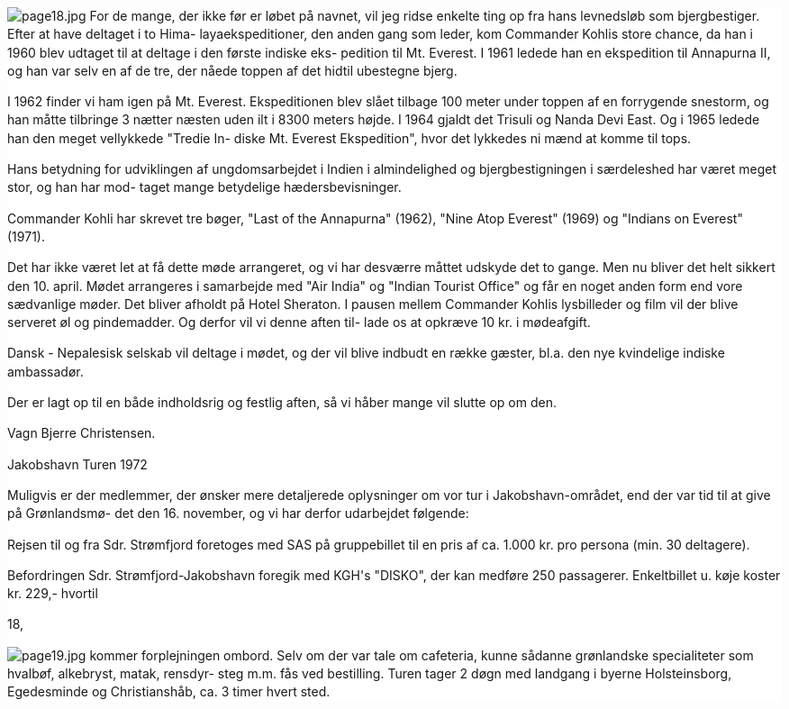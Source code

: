 
![page18.jpg](/1973/DB-1973-2/page18.jpg)
For de mange, der ikke før er løbet på navnet, vil jeg ridse enkelte ting
op fra hans levnedsløb som bjergbestiger. Efter at have deltaget i to Hima-
layaekspeditioner, den anden gang som leder, kom Commander Kohlis store
chance, da han i 1960 blev udtaget til at deltage i den første indiske eks-
pedition til Mt. Everest. I 1961 ledede han en ekspedition til Annapurna II,
og han var selv en af de tre, der nåede toppen af det hidtil ubestegne bjerg.

I 1962 finder vi ham igen på Mt. Everest. Ekspeditionen blev slået tilbage
100 meter under toppen af en forrygende snestorm, og han måtte tilbringe
3 nætter næsten uden ilt i 8300 meters højde. I 1964 gjaldt det Trisuli og
Nanda Devi East. Og i 1965 ledede han den meget vellykkede "Tredie In-
diske Mt. Everest Ekspedition", hvor det lykkedes ni mænd at komme til
tops.

Hans betydning for udviklingen af ungdomsarbejdet i Indien i almindelighed
og bjergbestigningen i særdeleshed har været meget stor, og han har mod-
taget mange betydelige hædersbevisninger.

Commander Kohli har skrevet tre bøger, "Last of the Annapurna" (1962),
"Nine Atop Everest" (1969) og "Indians on Everest" (1971).

Det har ikke været let at få dette møde arrangeret, og vi har desværre
måttet udskyde det to gange. Men nu bliver det helt sikkert den 10. april.
Mødet arrangeres i samarbejde med "Air India" og "Indian Tourist Office"
og får en noget anden form end vore sædvanlige møder. Det bliver afholdt
på Hotel Sheraton. I pausen mellem Commander Kohlis lysbilleder og film
vil der blive serveret øl og pindemadder. Og derfor vil vi denne aften til-
lade os at opkræve 10 kr. i mødeafgift.

Dansk - Nepalesisk selskab vil deltage i mødet, og der vil blive indbudt en
række gæster, bl.a. den nye kvindelige indiske ambassadør.

Der er lagt op til en både indholdsrig og festlig aften, så vi håber mange
vil slutte op om den.

Vagn Bjerre Christensen.

Jakobshavn Turen 1972

Muligvis er der medlemmer, der ønsker mere detaljerede oplysninger om
vor tur i Jakobshavn-området, end der var tid til at give på Grønlandsmø-
det den 16. november, og vi har derfor udarbejdet følgende:

Rejsen til og fra Sdr. Strømfjord foretoges med SAS på gruppebillet til en
pris af ca. 1.000 kr. pro persona (min. 30 deltagere).

Befordringen Sdr. Strømfjord-Jakobshavn foregik med KGH's "DISKO", der
kan medføre 250 passagerer. Enkeltbillet u. køje koster kr. 229,- hvortil

18,




![page19.jpg](/1973/DB-1973-2/page19.jpg)
kommer forplejningen ombord. Selv om der var tale om cafeteria, kunne
sådanne grønlandske specialiteter som hvalbøf, alkebryst, matak, rensdyr-
steg m.m. fås ved bestilling. Turen tager 2 døgn med landgang i byerne
Holsteinsborg, Egedesminde og Christianshåb, ca. 3 timer hvert sted.
